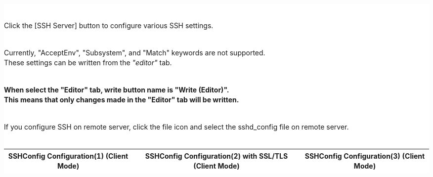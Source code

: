 <br>

Click the [SSH Server] button to configure various SSH settings.  
<br>

Currently, "AcceptEnv", "Subsystem", and "Match" keywords are not supported.  
These settings can be written from the <I>"editor"</I> tab.  
<br>

**When select the "Editor" tab, write button name is "Write (Editor)".**  
**This means that only changes made in the "Editor" tab will be written.**  
<br>

If you configure SSH on remote server, click the file icon and select the sshd_config file on remote server.  
<br>

|SSHConfig Configuration(1) (Client Mode)|SSHConfig Configuration(2) with SSL/TLS (Client Mode)|SSHConfig Configuration(3) (Client Mode)|
|---|---|---|